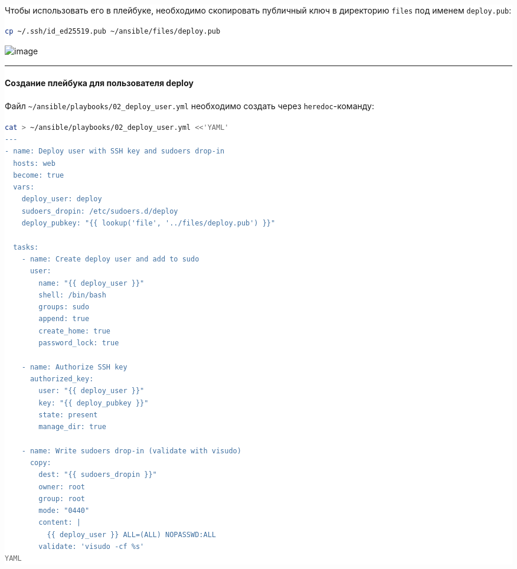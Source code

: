Чтобы использовать его в плейбуке, необходимо скопировать публичный ключ в директорию `files` под именем `deploy.pub`:

```bash
cp ~/.ssh/id_ed25519.pub ~/ansible/files/deploy.pub
```

![image](https://i.imgur.com/lGb8P4X.png)

---

#### Создание плейбука для пользователя deploy

Файл `~/ansible/playbooks/02_deploy_user.yml` необходимо создать через `heredoc`-команду:

```bash
cat > ~/ansible/playbooks/02_deploy_user.yml <<'YAML'
---
- name: Deploy user with SSH key and sudoers drop-in
  hosts: web
  become: true
  vars:
    deploy_user: deploy
    sudoers_dropin: /etc/sudoers.d/deploy
    deploy_pubkey: "{{ lookup('file', '../files/deploy.pub') }}"

  tasks:
    - name: Create deploy user and add to sudo
      user:
        name: "{{ deploy_user }}"
        shell: /bin/bash
        groups: sudo
        append: true
        create_home: true
        password_lock: true

    - name: Authorize SSH key
      authorized_key:
        user: "{{ deploy_user }}"
        key: "{{ deploy_pubkey }}"
        state: present
        manage_dir: true

    - name: Write sudoers drop-in (validate with visudo)
      copy:
        dest: "{{ sudoers_dropin }}"
        owner: root
        group: root
        mode: "0440"
        content: |
          {{ deploy_user }} ALL=(ALL) NOPASSWD:ALL
        validate: 'visudo -cf %s'
YAML
```
